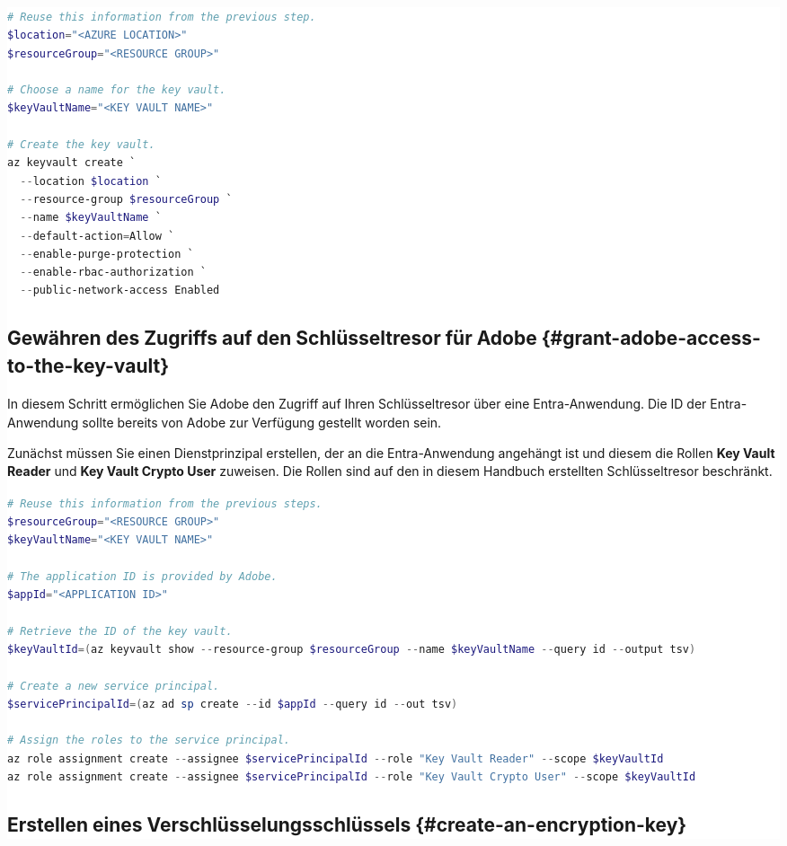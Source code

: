 ```powershell
# Reuse this information from the previous step.
$location="<AZURE LOCATION>"
$resourceGroup="<RESOURCE GROUP>"

# Choose a name for the key vault.
$keyVaultName="<KEY VAULT NAME>"

# Create the key vault.
az keyvault create `
  --location $location `
  --resource-group $resourceGroup `
  --name $keyVaultName `
  --default-action=Allow `
  --enable-purge-protection `
  --enable-rbac-authorization `
  --public-network-access Enabled
```

## Gewähren des Zugriffs auf den Schlüsseltresor für Adobe {#grant-adobe-access-to-the-key-vault}

In diesem Schritt ermöglichen Sie Adobe den Zugriff auf Ihren Schlüsseltresor über eine Entra-Anwendung. Die ID der Entra-Anwendung sollte bereits von Adobe zur Verfügung gestellt worden sein.

Zunächst müssen Sie einen Dienstprinzipal erstellen, der an die Entra-Anwendung angehängt ist und diesem die Rollen **Key Vault Reader** und **Key Vault Crypto User** zuweisen. Die Rollen sind auf den in diesem Handbuch erstellten Schlüsseltresor beschränkt.

```powershell
# Reuse this information from the previous steps.
$resourceGroup="<RESOURCE GROUP>"
$keyVaultName="<KEY VAULT NAME>"

# The application ID is provided by Adobe.
$appId="<APPLICATION ID>"

# Retrieve the ID of the key vault.
$keyVaultId=(az keyvault show --resource-group $resourceGroup --name $keyVaultName --query id --output tsv)

# Create a new service principal.
$servicePrincipalId=(az ad sp create --id $appId --query id --out tsv)

# Assign the roles to the service principal.
az role assignment create --assignee $servicePrincipalId --role "Key Vault Reader" --scope $keyVaultId
az role assignment create --assignee $servicePrincipalId --role "Key Vault Crypto User" --scope $keyVaultId
```

## Erstellen eines Verschlüsselungsschlüssels {#create-an-encryption-key}
